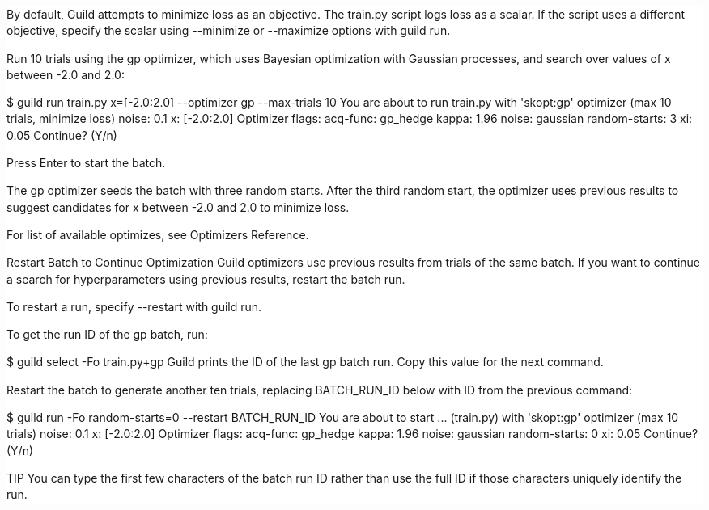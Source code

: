 By default, Guild attempts to minimize loss as an objective. The train.py script logs loss as a scalar. If the script uses a different objective, specify the scalar using --minimize or --maximize options with guild run.

Run 10 trials using the gp optimizer, which uses Bayesian optimization with Gaussian processes, and search over values of x between -2.0 and 2.0:

$
guild run train.py x=[-2.0:2.0] --optimizer gp --max-trials 10
You are about to run train.py with 'skopt:gp' optimizer (max 10 trials, minimize loss)
  noise: 0.1
  x: [-2.0:2.0]
Optimizer flags:
  acq-func: gp_hedge
  kappa: 1.96
  noise: gaussian
  random-starts: 3
  xi: 0.05
Continue? (Y/n)

Press Enter to start the batch.

The gp optimizer seeds the batch with three random starts. After the third random start, the optimizer uses previous results to suggest candidates for x between -2.0 and 2.0 to minimize loss.

For list of available optimizes, see Optimizers Reference.


Restart Batch to Continue Optimization
Guild optimizers use previous results from trials of the same batch. If you want to continue a search for hyperparameters using previous results, restart the batch run.

To restart a run, specify --restart with guild run.

To get the run ID of the gp batch, run:

$
guild select -Fo train.py+gp
Guild prints the ID of the last gp batch run. Copy this value for the next command.

Restart the batch to generate another ten trials, replacing BATCH_RUN_ID below with ID from the previous command:

$
guild run -Fo random-starts=0 --restart BATCH_RUN_ID
You are about to start ... (train.py) with 'skopt:gp' optimizer (max 10 trials)
  noise: 0.1
  x: [-2.0:2.0]
Optimizer flags:
  acq-func: gp_hedge
  kappa: 1.96
  noise: gaussian
  random-starts: 0
  xi: 0.05
Continue? (Y/n)

TIP
You can type the first few characters of the batch run ID rather than use the full ID if those characters uniquely identify the run.
